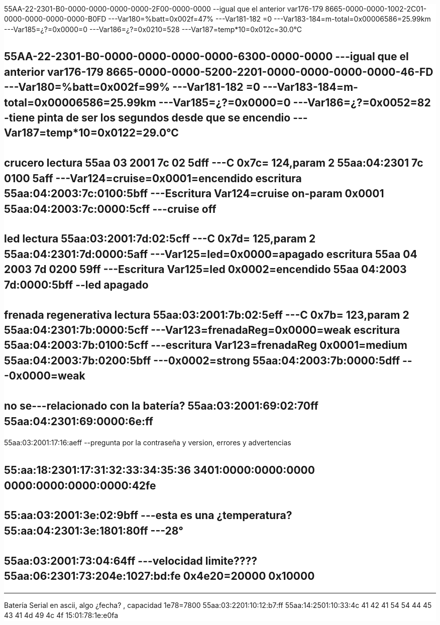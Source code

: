 55AA-22-2301-B0-0000-0000-0000-0000-2F00-0000-0000	--igual que el anterior var176-179
8665-0000-0000-1002-2C01-0000-0000-0000-0000-B0FD	---Var180=%batt=0x002f=47%
							---Var181-182 =0
							---Var183-184=m-total=0x00006586=25.99km
							---Var185=¿?=0x0000=0
							---Var186=¿?=0x0210=528
							---Var187=temp*10=0x012c=30.0°C

55AA-22-2301-B0-0000-0000-0000-0000-6300-0000-0000	---igual que el anterior var176-179
8665-0000-0000-5200-2201-0000-0000-0000-0000-46-FD	---Var180=%batt=0x002f=99%
							---Var181-182 =0
							---Var183-184=m-total=0x00006586=25.99km
							---Var185=¿?=0x0000=0
							---Var186=¿?=0x0052=82 -tiene pinta de ser los segundos desde que se encendio
							---Var187=temp*10=0x0122=29.0°C
-------------------------------------------------
crucero
lectura
55aa 03 2001 7c 02 5dff					---C 0x7c= 124,param 2
55aa:04:2301 7c 0100 5aff				---Var124=cruise=0x0001=encendido
escritura
55aa:04:2003:7c:0100:5bff				---Escritura Var124=cruise on-param 0x0001
55aa:04:2003:7c:0000:5cff				---cruise off
-----------------------------------------------------
led
lectura
55aa:03:2001:7d:02:5cff 				---C 0x7d= 125,param 2
55aa:04:2301:7d:0000:5aff				---Var125=led=0x0000=apagado
escritura
55aa 04 2003 7d 0200 59ff				---Escritura Var125=led 0x0002=encendido
55aa 04:2003 7d:0000:5bff				--led apagado
----------------------------------------------------
frenada regenerativa
lectura
55aa:03:2001:7b:02:5eff					---C 0x7b= 123,param 2
55aa:04:2301:7b:0000:5cff				---Var123=frenadaReg=0x0000=weak
escritura
55aa:04:2003:7b:0100:5cff				---escritura Var123=frenadaReg 0x0001=medium
55aa:04:2003:7b:0200:5bff				---0x0002=strong
55aa:04:2003:7b:0000:5dff				---0x0000=weak
----------------------------------------------------
no se---relacionado con la batería?
55aa:03:2001:69:02:70ff
55aa:04:2301:69:0000:6e:ff
----------------------------------------------------
55aa:03:2001:17:16:aeff --pregunta por la contraseña y version, errores y advertencias

55:aa:18:2301:17:31:32:33:34:35:36 3401:0000:0000:0000
0000:0000:0000:0000:42fe
----------------------------------------------------
55:aa:03:2001:3e:02:9bff 		---esta es una ¿temperatura?
55:aa:04:2301:3e:1801:80ff		---28°
----------------------------------------------------
55aa:03:2001:73:04:64ff			---velocidad limite????
55aa:06:2301:73:204e:1027:bd:fe         0x4e20=20000 0x10000
----------------------------------------------------
---------------------------------------------------------------------------
Batería
Serial en ascii, algo ¿fecha? , capacidad 1e78=7800
55aa:03:2201:10:12:b7:ff
55aa:14:2501:10:33:4c 41 42 41 54 54 44 45 43 41 4d 49 4c 4f
15:01:78:1e:e0fa
